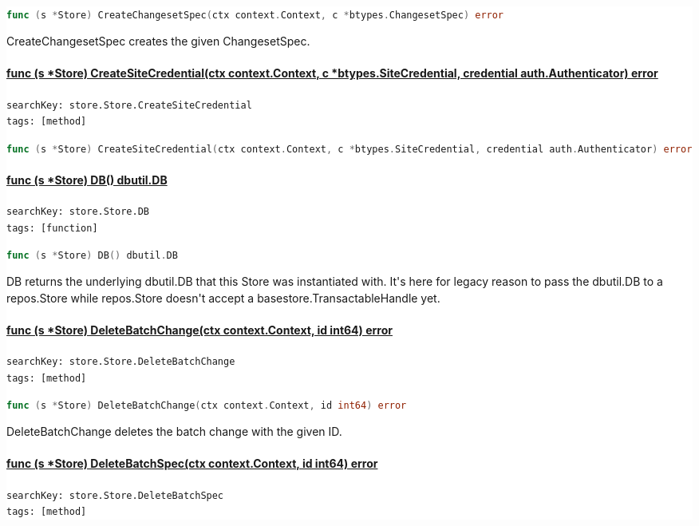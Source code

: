 ```Go
func (s *Store) CreateChangesetSpec(ctx context.Context, c *btypes.ChangesetSpec) error
```

CreateChangesetSpec creates the given ChangesetSpec. 

#### <a id="Store.CreateSiteCredential" href="#Store.CreateSiteCredential">func (s *Store) CreateSiteCredential(ctx context.Context, c *btypes.SiteCredential, credential auth.Authenticator) error</a>

```
searchKey: store.Store.CreateSiteCredential
tags: [method]
```

```Go
func (s *Store) CreateSiteCredential(ctx context.Context, c *btypes.SiteCredential, credential auth.Authenticator) error
```

#### <a id="Store.DB" href="#Store.DB">func (s *Store) DB() dbutil.DB</a>

```
searchKey: store.Store.DB
tags: [function]
```

```Go
func (s *Store) DB() dbutil.DB
```

DB returns the underlying dbutil.DB that this Store was instantiated with. It's here for legacy reason to pass the dbutil.DB to a repos.Store while repos.Store doesn't accept a basestore.TransactableHandle yet. 

#### <a id="Store.DeleteBatchChange" href="#Store.DeleteBatchChange">func (s *Store) DeleteBatchChange(ctx context.Context, id int64) error</a>

```
searchKey: store.Store.DeleteBatchChange
tags: [method]
```

```Go
func (s *Store) DeleteBatchChange(ctx context.Context, id int64) error
```

DeleteBatchChange deletes the batch change with the given ID. 

#### <a id="Store.DeleteBatchSpec" href="#Store.DeleteBatchSpec">func (s *Store) DeleteBatchSpec(ctx context.Context, id int64) error</a>

```
searchKey: store.Store.DeleteBatchSpec
tags: [method]
```
